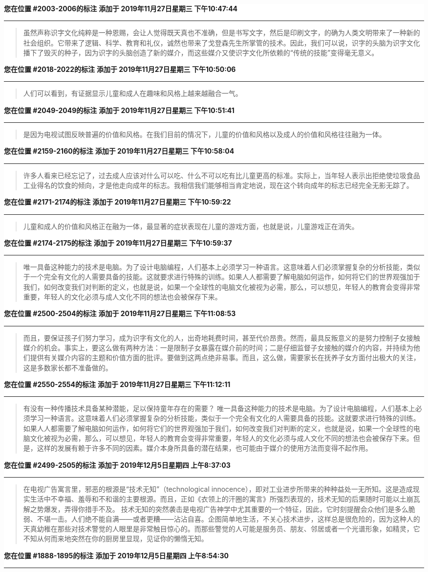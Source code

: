 **您在位置 #2003-2006的标注** **添加于 2019年11月27日星期三 下午10:47:44**

---

> 虽然声称识字文化纯粹是一种恩赐，会让人觉得既天真也不准确，但是书写文字，然后是印刷文字，的确为人类文明带来了一种新的社会组织。它带来了逻辑、科学、教育和礼仪，诚然也带来了戈登森先生所掌管的技术。因此，我们可以说，识字的头脑为识字文化播下了毁灭的种子，因为识字的头脑创造了新的媒介，而这些媒介又使识字文化所依赖的“传统的技能”变得毫无意义。

**您在位置 #2018-2022的标注** **添加于 2019年11月27日星期三 下午10:50:06**

---

> 人们可以看到，有证据显示儿童和成人在趣味和风格上越来越融合一气。

**您在位置 #2049-2049的标注** **添加于 2019年11月27日星期三 下午10:51:41**

---

> 是因为电视试图反映普遍的价值和风格。在我们目前的情况下，儿童的价值和风格以及成人的价值和风格往往融为一体。

**您在位置 #2159-2160的标注** **添加于 2019年11月27日星期三 下午10:58:04**

---

> 许多人看来已经忘记了，过去成人应该对什么可以吃、什么不可以吃有比儿童更高的标准。实际上，当年轻人表示出拒绝使垃圾食品工业得名的饮食的倾向，才是他走向成年的标志。我相信我们能够相当肯定地说，现在这个转向成年的标志已经完全无影无踪了。

**您在位置 #2171-2174的标注** **添加于 2019年11月27日星期三 下午10:59:22**

---

> 儿童和成人的价值和风格正在融为一体，最显著的症状表现在儿童的游戏方面，也就是说，儿童游戏正在消失。

**您在位置 #2174-2175的标注** **添加于 2019年11月27日星期三 下午10:59:37**

---

> 唯一具备这种能力的技术是电脑。为了设计电脑编程，人们基本上必须学习一种语言。这意味着人们必须掌握复杂的分析技能，类似于一个完全有文化的人需要具备的技能。这就要求进行特殊的训练。如果人人都需要了解电脑如何运作，如何将它们的世界观强加于我们，如何改变我们对判断的定义，也就是说，如果一个全球性的电脑文化被视为必需，那么，可以想见，年轻人的教育会变得非常重要，年轻人的文化必须与成人文化不同的想法也会被保存下来。

**您在位置 #2500-2504的标注** **添加于 2019年11月27日星期三 下午11:08:53**

---

> 而且，要保证孩子们努力学习，成为识字有文化的人，出奇地耗费时间，甚至代价昂贵。然而，最具反叛意义的是努力控制子女接触媒介的机会。事实上，要这么做有两种方法：一是限制子女暴露在媒介前的时间；二是仔细监督子女接触的媒介的内容，并持续为他们提供有关媒介内容的主题和价值方面的批评。要做到这两点绝非易事。而且，这么做，需要家长在抚养子女方面付出极大的关注，这是多数家长都不准备做的。

**您在位置 #2550-2554的标注** **添加于 2019年11月27日星期三 下午11:12:11**

---

> 有没有一种传播技术具备某种潜能，足以保持童年存在的需要？ 唯一具备这种能力的技术是电脑。为了设计电脑编程，人们基本上必须学习一种语言。这意味着人们必须掌握复杂的分析技能，类似于一个完全有文化的人需要具备的技能。这就要求进行特殊的训练。如果人人都需要了解电脑如何运作，如何将它们的世界观强加于我们，如何改变我们对判断的定义，也就是说，如果一个全球性的电脑文化被视为必需，那么，可以想见，年轻人的教育会变得非常重要，年轻人的文化必须与成人文化不同的想法也会被保存下来。但是，这样的发展有赖于许多不同的因素。媒介本身所具备的潜在结果，也可能由于媒介的使用方法而变得不起作用。

**您在位置 #2499-2505的标注** **添加于 2019年12月5日星期四 上午8:37:03**

---

> 在电视广告寓言里，邪恶的根源是“技术无知”（technological innocence），即对工业进步所带来的种种益处一无所知。这是造成现实生活中不幸福、羞辱和不和谐的主要根源。而且，正如《衣领上的汗圈的寓言》所强烈表现的，技术无知的后果随时可能以土崩瓦解之势爆发，弄得你措手不及。 技术无知的突然袭击是电视广告神学中尤其重要的一个特征，因此，它时刻提醒会众他们是多么脆弱、不堪一击。人们绝不能自满——或者更糟——沾沾自喜。企图简单地生活，不关心技术进步，这样总是很危险的，因为这种人的天真幼稚在那些对技术警觉的人眼里是非常触目惊心的。而那些警觉的人可能是服务员、朋友、邻居或者一个光谱形象，如精灵，它不知从何而来地突然在你的厨房里显现，见证你的懒惰无知。

**您在位置 #1888-1895的标注** **添加于 2019年12月5日星期四 上午8:54:30**

---

